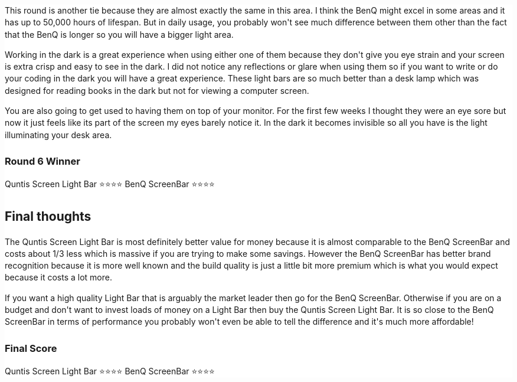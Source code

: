 This round is another tie because they are almost exactly the same in this area. I think the BenQ might excel in some areas and it has up to 50,000 hours of lifespan. But in daily usage, you probably won't see much difference between them other than the fact that the BenQ is longer so you will have a bigger light area.

Working in the dark is a great experience when using either one of them because they don't give you eye strain and your screen is extra crisp and easy to see in the dark. I did not notice any reflections or glare when using them so if you want to write or do your coding in the dark you will have a great experience. These light bars are so much better than a desk lamp which was designed for reading books in the dark but not for viewing a computer screen.

You are also going to get used to having them on top of your monitor. For the first few weeks I thought they were an eye sore but now it just feels like its part of the screen my eyes barely notice it. In the dark it becomes invisible so all you have is the light illuminating your desk area.

### Round 6 Winner

Quntis Screen Light Bar ⭐️⭐️⭐️⭐️
BenQ ScreenBar ⭐️⭐️⭐️⭐️

## Final thoughts

The Quntis Screen Light Bar is most definitely better value for money because it is almost comparable to the BenQ ScreenBar and costs about 1/3 less which is massive if you are trying to make some savings. However the BenQ ScreenBar has better brand recognition because it is more well known and the build quality is just a little bit more premium which is what you would expect because it costs a lot more.

If you want a high quality Light Bar that is arguably the market leader then go for the BenQ ScreenBar. Otherwise if you are on a budget and don't want to invest loads of money on a Light Bar then buy the Quntis Screen Light Bar. It is so close to the BenQ ScreenBar in terms of performance you probably won't even be able to tell the difference and it's much more affordable!

### Final Score

Quntis Screen Light Bar ⭐️⭐️⭐️⭐️
BenQ ScreenBar ⭐️⭐️⭐️⭐️
